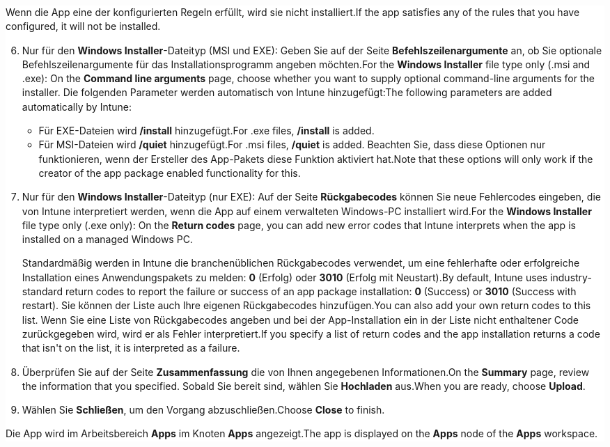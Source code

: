    <span data-ttu-id="3f8b7-167">Wenn die App eine der konfigurierten Regeln erfüllt, wird sie nicht installiert.</span><span class="sxs-lookup"><span data-stu-id="3f8b7-167">If the app satisfies any of the rules that you have configured, it will not be installed.</span></span>

6. <span data-ttu-id="3f8b7-168">Nur für den **Windows Installer**-Dateityp (MSI und EXE): Geben Sie auf der Seite **Befehlszeilenargumente** an, ob Sie optionale Befehlszeilenargumente für das Installationsprogramm angeben möchten.</span><span class="sxs-lookup"><span data-stu-id="3f8b7-168">For the **Windows Installer** file type only (.msi and .exe): On the **Command line arguments** page, choose whether you want to supply optional command-line arguments for the installer.</span></span>
   <span data-ttu-id="3f8b7-169">Die folgenden Parameter werden automatisch von Intune hinzugefügt:</span><span class="sxs-lookup"><span data-stu-id="3f8b7-169">The following parameters are added automatically by Intune:</span></span>
   - <span data-ttu-id="3f8b7-170">Für EXE-Dateien wird **/install** hinzugefügt.</span><span class="sxs-lookup"><span data-stu-id="3f8b7-170">For .exe files, **/install** is added.</span></span>
   - <span data-ttu-id="3f8b7-171">Für MSI-Dateien wird **/quiet** hinzugefügt.</span><span class="sxs-lookup"><span data-stu-id="3f8b7-171">For .msi files, **/quiet** is added.</span></span>
   <span data-ttu-id="3f8b7-172">Beachten Sie, dass diese Optionen nur funktionieren, wenn der Ersteller des App-Pakets diese Funktion aktiviert hat.</span><span class="sxs-lookup"><span data-stu-id="3f8b7-172">Note that these options will only work if the creator of the app package enabled functionality for this.</span></span>

7. <span data-ttu-id="3f8b7-173">Nur für den **Windows Installer**-Dateityp (nur EXE): Auf der Seite **Rückgabecodes** können Sie neue Fehlercodes eingeben, die von Intune interpretiert werden, wenn die App auf einem verwalteten Windows-PC installiert wird.</span><span class="sxs-lookup"><span data-stu-id="3f8b7-173">For the **Windows Installer** file type only (.exe only): On the **Return codes** page, you can add new error codes that Intune interprets when the app is installed on a managed Windows PC.</span></span>

   <span data-ttu-id="3f8b7-174">Standardmäßig werden in Intune die branchenüblichen Rückgabecodes verwendet, um eine fehlerhafte oder erfolgreiche Installation eines Anwendungspakets zu melden: **0** (Erfolg) oder **3010** (Erfolg mit Neustart).</span><span class="sxs-lookup"><span data-stu-id="3f8b7-174">By default, Intune uses industry-standard return codes to report the failure or success of an app package installation: **0** (Success) or **3010** (Success with restart).</span></span> <span data-ttu-id="3f8b7-175">Sie können der Liste auch Ihre eigenen Rückgabecodes hinzufügen.</span><span class="sxs-lookup"><span data-stu-id="3f8b7-175">You can also add your own return codes to this list.</span></span> <span data-ttu-id="3f8b7-176">Wenn Sie eine Liste von Rückgabecodes angeben und bei der App-Installation ein in der Liste nicht enthaltener Code zurückgegeben wird, wird er als Fehler interpretiert.</span><span class="sxs-lookup"><span data-stu-id="3f8b7-176">If you specify a list of return codes and the app installation returns a code that isn't on the list, it is interpreted as a failure.</span></span>

8. <span data-ttu-id="3f8b7-177">Überprüfen Sie auf der Seite **Zusammenfassung** die von Ihnen angegebenen Informationen.</span><span class="sxs-lookup"><span data-stu-id="3f8b7-177">On the **Summary** page, review the information that you specified.</span></span> <span data-ttu-id="3f8b7-178">Sobald Sie bereit sind, wählen Sie **Hochladen** aus.</span><span class="sxs-lookup"><span data-stu-id="3f8b7-178">When you are ready, choose **Upload**.</span></span>

9. <span data-ttu-id="3f8b7-179">Wählen Sie **Schließen**, um den Vorgang abzuschließen.</span><span class="sxs-lookup"><span data-stu-id="3f8b7-179">Choose **Close** to finish.</span></span>

<span data-ttu-id="3f8b7-180">Die App wird im Arbeitsbereich **Apps** im Knoten **Apps** angezeigt.</span><span class="sxs-lookup"><span data-stu-id="3f8b7-180">The app is displayed on the **Apps** node of the **Apps** workspace.</span></span>
